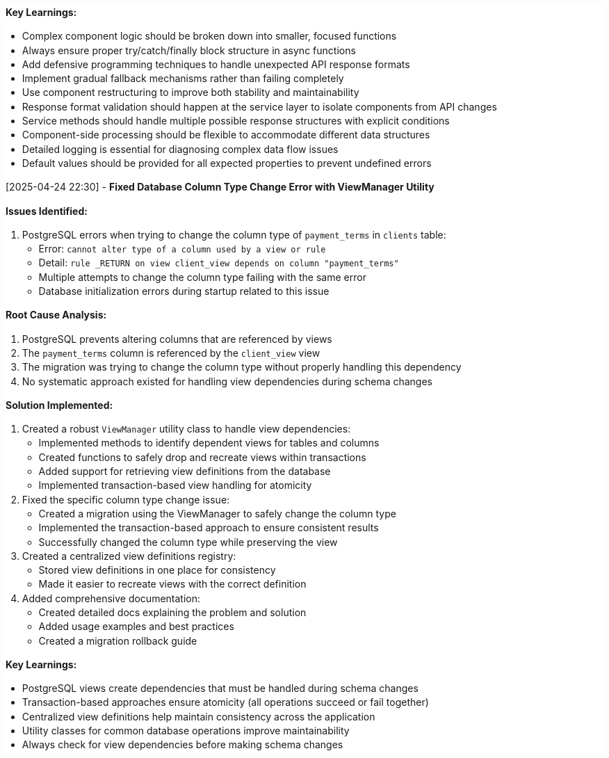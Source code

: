 **Key Learnings:**

- Complex component logic should be broken down into smaller, focused functions
- Always ensure proper try/catch/finally block structure in async functions
- Add defensive programming techniques to handle unexpected API response formats
- Implement gradual fallback mechanisms rather than failing completely
- Use component restructuring to improve both stability and maintainability
- Response format validation should happen at the service layer to isolate components from API changes
- Service methods should handle multiple possible response structures with explicit conditions
- Component-side processing should be flexible to accommodate different data structures
- Detailed logging is essential for diagnosing complex data flow issues
- Default values should be provided for all expected properties to prevent undefined errors

[2025-04-24 22:30] - **Fixed Database Column Type Change Error with ViewManager Utility**

**Issues Identified:**
1. PostgreSQL errors when trying to change the column type of `payment_terms` in `clients` table:
   - Error: `cannot alter type of a column used by a view or rule`
   - Detail: `rule _RETURN on view client_view depends on column "payment_terms"`
   - Multiple attempts to change the column type failing with the same error
   - Database initialization errors during startup related to this issue

**Root Cause Analysis:**
1. PostgreSQL prevents altering columns that are referenced by views
2. The `payment_terms` column is referenced by the `client_view` view
3. The migration was trying to change the column type without properly handling this dependency
4. No systematic approach existed for handling view dependencies during schema changes

**Solution Implemented:**
1. Created a robust `ViewManager` utility class to handle view dependencies:
   - Implemented methods to identify dependent views for tables and columns
   - Created functions to safely drop and recreate views within transactions
   - Added support for retrieving view definitions from the database
   - Implemented transaction-based view handling for atomicity
2. Fixed the specific column type change issue:
   - Created a migration using the ViewManager to safely change the column type
   - Implemented the transaction-based approach to ensure consistent results
   - Successfully changed the column type while preserving the view
3. Created a centralized view definitions registry:
   - Stored view definitions in one place for consistency
   - Made it easier to recreate views with the correct definition
4. Added comprehensive documentation:
   - Created detailed docs explaining the problem and solution
   - Added usage examples and best practices
   - Created a migration rollback guide

**Key Learnings:**
- PostgreSQL views create dependencies that must be handled during schema changes
- Transaction-based approaches ensure atomicity (all operations succeed or fail together)
- Centralized view definitions help maintain consistency across the application
- Utility classes for common database operations improve maintainability
- Always check for view dependencies before making schema changes
